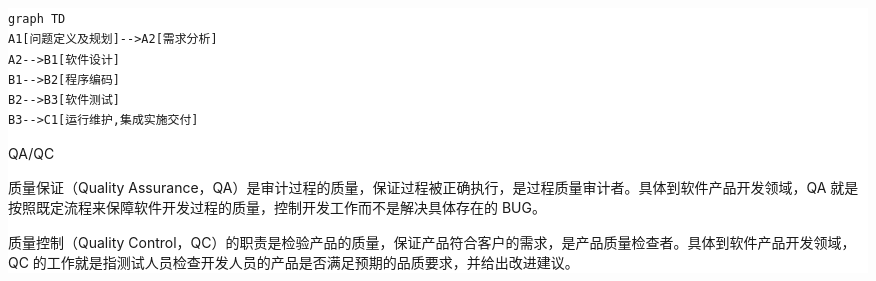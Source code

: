 ```mermaid
graph TD
A1[问题定义及规划]-->A2[需求分析]
A2-->B1[软件设计]
B1-->B2[程序编码]
B2-->B3[软件测试]
B3-->C1[运行维护,集成实施交付]
```

QA/QC

质量保证（Quality Assurance，QA）是审计过程的质量，保证过程被正确执行，是过程质量审计者。具体到软件产品开发领域，QA 就是按照既定流程来保障软件开发过程的质量，控制开发工作而不是解决具体存在的 BUG。

质量控制（Quality Control，QC）的职责是检验产品的质量，保证产品符合客户的需求，是产品质量检查者。具体到软件产品开发领域，QC 的工作就是指测试人员检查开发人员的产品是否满足预期的品质要求，并给出改进建议。